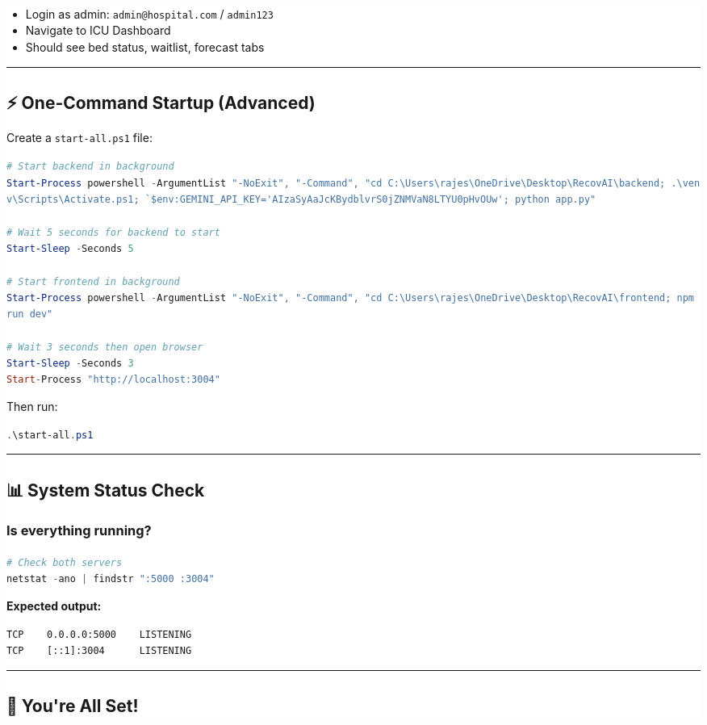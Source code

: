 - Login as admin: `admin@hospital.com` / `admin123`
- Navigate to ICU Dashboard
- Should see bed status, waitlist, forecast tabs

---

## ⚡ One-Command Startup (Advanced)

Create a `start-all.ps1` file:

```powershell
# Start backend in background
Start-Process powershell -ArgumentList "-NoExit", "-Command", "cd C:\Users\rajes\OneDrive\Desktop\RecovAI\backend; .\venv\Scripts\Activate.ps1; `$env:GEMINI_API_KEY='AIzaSyAaJcKBydblvrS0jZNMVaN8LTYU0pHvOUw'; python app.py"

# Wait 5 seconds for backend to start
Start-Sleep -Seconds 5

# Start frontend in background
Start-Process powershell -ArgumentList "-NoExit", "-Command", "cd C:\Users\rajes\OneDrive\Desktop\RecovAI\frontend; npm run dev"

# Wait 3 seconds then open browser
Start-Sleep -Seconds 3
Start-Process "http://localhost:3004"
```

Then run:

```powershell
.\start-all.ps1
```

---

## 📊 System Status Check

### **Is everything running?**

```powershell
# Check both servers
netstat -ano | findstr ":5000 :3004"
```

**Expected output:**

```
TCP    0.0.0.0:5000    LISTENING
TCP    [::1]:3004      LISTENING
```

---

## 🎉 You're All Set!
